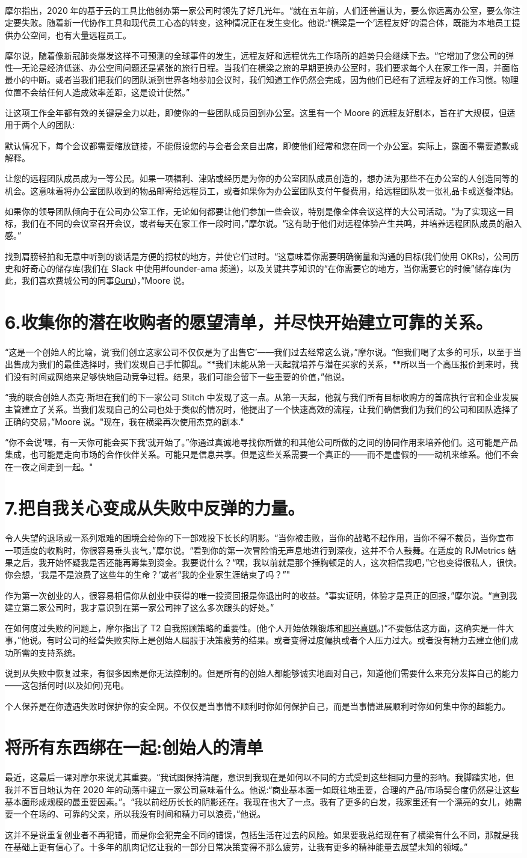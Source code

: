 摩尔指出，2020 年的基于云的工具比他创办第一家公司时领先了好几光年。“就在五年前，人们还普遍认为，要么你远离办公室，要么你注定要失败。随着新一代协作工具和现代员工心态的转变，这种情况正在发生变化。他说:“横梁是一个‘远程友好’的混合体，既能为本地员工提供办公空间，也有大量远程员工。

摩尔说，随着像新冠肺炎爆发这样不可预测的全球事件的发生，远程友好和远程优先工作场所的趋势只会继续下去。“它增加了您公司的弹性—无论是经济低迷、办公空间问题还是紧张的旅行日程。当我们在横梁之旅的早期更换办公室时，我们要求每个人在家工作一周，并面临最小的中断。或者当我们把我们的团队派到世界各地参加会议时，我们知道工作仍然会完成，因为他们已经有了远程友好的工作习惯。物理位置不会给任何人造成效率差距，这是设计使然。”

让这项工作全年都有效的关键是全力以赴，即使你的一些团队成员回到办公室。这里有一个 Moore 的远程友好剧本，旨在扩大规模，但适用于两个人的团队:

默认情况下，每个会议都需要缩放链接，不能假设您的与会者会亲自出席，即使他们经常和您在同一个办公室。实际上，露面不需要道歉或解释。

让您的远程团队成员成为一等公民。如果一项福利、津贴或经历是为你的办公室团队成员创造的，想办法为那些不在办公室的人创造同等的机会。这意味着将办公室团队收到的物品邮寄给远程员工，或者如果你为办公室团队支付午餐费用，给远程团队发一张礼品卡或送餐津贴。

如果你的领导团队倾向于在公司办公室工作，无论如何都要让他们参加一些会议，特别是像全体会议这样的大公司活动。“为了实现这一目标，我们在不同的会议室召开会议，或者每天在家工作一段时间，”摩尔说。“这有助于他们对远程体验产生共鸣，并培养远程团队成员的融入感。”

找到肩膀轻拍和无意中听到的谈话是方便的拐杖的地方，并使它们过时。“这意味着你需要明确衡量和沟通的目标(我们使用 OKRs)，公司历史和好奇心的储存库(我们在 Slack 中使用#founder-ama 频道)，以及关键共享知识的“在你需要它的地方，当你需要它的时候”储存库(为此，我们喜欢费城公司的同事[Guru](https://www.getguru.com/ "null"))，”Moore 说。

# 6.收集你的潜在收购者的愿望清单，并尽快开始建立可靠的关系。

“这是一个创始人的比喻，说‘我们创立这家公司不仅仅是为了出售它’——我们过去经常这么说，”摩尔说。“但我们喝了太多的可乐，以至于当出售成为我们的最佳选择时，我们发现自己手忙脚乱。**我们未能从第一天起就培养与潜在买家的关系，**所以当一个高压报价到来时，我们没有时间或网络来足够快地启动竞争过程。结果，我们可能会留下一些重要的价值，”他说。

“我的联合创始人杰克·斯坦在我们的下一家公司 Stitch 中发现了这一点。从第一天起，他就与我们所有目标收购方的首席执行官和企业发展主管建立了关系。当我们发现自己的公司也处于类似的情况时，他提出了一个快速高效的流程，让我们确信我们为我们的公司和团队选择了正确的交易，”Moore 说。"现在，我在横梁再次使用杰克的剧本."

“你不会说‘嘿，有一天你可能会买下我’就开始了。”你通过真诚地寻找你所做的和其他公司所做的之间的协同作用来培养他们。这可能是产品集成，也可能是走向市场的合作伙伴关系。可能只是信息共享。但是这些关系需要一个真正的——而不是虚假的——动机来维系。他们不会在一夜之间走到一起。"

# 7.把自我关心变成从失败中反弹的力量。

令人失望的退场或一系列艰难的困境会给你的下一部戏投下长长的阴影。“当你被击败，当你的战略不起作用，当你不得不裁员，当你宣布一项适度的收购时，你很容易垂头丧气，”摩尔说。“看到你的第一次冒险悄无声息地进行到深夜，这并不令人鼓舞。在适度的 RJMetrics 结果之后，我开始怀疑我是否还能再筹集到资金。我要说什么？“嘿，我以前就是那个捶胸顿足的人，这次相信我吧，”它也变得很私人，很快。你会想，‘我是不是浪费了这些年的生命？’或者“我的企业家生涯结束了吗？”"

作为第一次创业的人，很容易相信你从创业中获得的唯一投资回报是你退出时的收益。“事实证明，体验才是真正的回报，”摩尔说。“直到我建立第二家公司时，我才意识到在第一家公司摔了这么多次跟头的好处。”

在如何度过失败的问题上，摩尔指出了 T2 自我照顾策略的重要性。(他个人开始依赖锻炼和[即兴喜剧](https://www.entrepreneur.com/article/305447 "null")。)“不要低估这方面，这确实是一件大事，”他说。有时公司的经营失败实际上是创始人屈服于决策疲劳的结果。或者变得过度偏执或者个人压力过大。或者没有精力去建立他们成功所需的支持系统。

说到从失败中恢复过来，有很多因素是你无法控制的。但是所有的创始人都能够诚实地面对自己，知道他们需要什么来充分发挥自己的能力——这包括何时(以及如何)充电。

个人保养是在你遭遇失败时保护你的安全网。不仅仅是当事情不顺利时你如何保护自己，而是当事情进展顺利时你如何集中你的超能力。

# 将所有东西绑在一起:创始人的清单

最近，这最后一课对摩尔来说尤其重要。“我试图保持清醒，意识到我现在是如何以不同的方式受到这些相同力量的影响。我脚踏实地，但我并不盲目地认为在 2020 年的动荡中建立一家公司意味着什么。他说:“商业基本面一如既往地重要，合理的产品/市场契合度仍然是让这些基本面形成规模的最重要因素。”。“我以前经历长长的阴影还在。我现在也大了一点。我有了更多的白发，我家里还有一个漂亮的女儿，她需要一个在场的、可靠的父亲，所以我没有时间和精力可以浪费，”他说。

这并不是说重复创业者不再犯错，而是你会犯完全不同的错误，包括生活在过去的风险。如果要我总结现在有了横梁有什么不同，那就是我在基础上更有信心了。十多年的肌肉记忆让我的一部分日常决策变得不那么疲劳，让我有更多的精神能量去展望未知的领域。”

